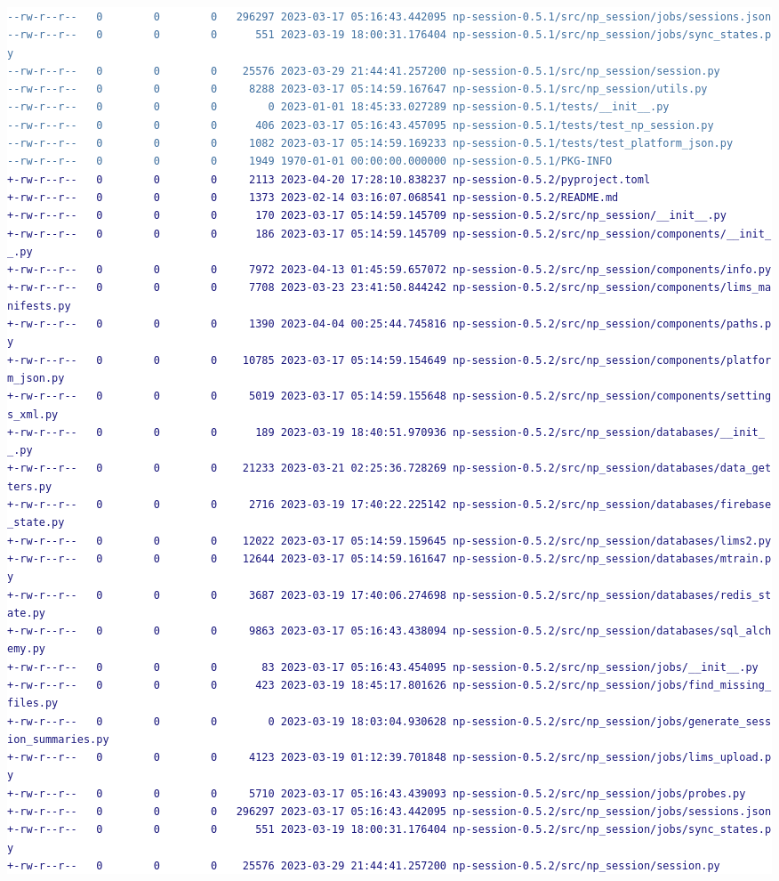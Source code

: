 ```diff
--rw-r--r--   0        0        0   296297 2023-03-17 05:16:43.442095 np-session-0.5.1/src/np_session/jobs/sessions.json
--rw-r--r--   0        0        0      551 2023-03-19 18:00:31.176404 np-session-0.5.1/src/np_session/jobs/sync_states.py
--rw-r--r--   0        0        0    25576 2023-03-29 21:44:41.257200 np-session-0.5.1/src/np_session/session.py
--rw-r--r--   0        0        0     8288 2023-03-17 05:14:59.167647 np-session-0.5.1/src/np_session/utils.py
--rw-r--r--   0        0        0        0 2023-01-01 18:45:33.027289 np-session-0.5.1/tests/__init__.py
--rw-r--r--   0        0        0      406 2023-03-17 05:16:43.457095 np-session-0.5.1/tests/test_np_session.py
--rw-r--r--   0        0        0     1082 2023-03-17 05:14:59.169233 np-session-0.5.1/tests/test_platform_json.py
--rw-r--r--   0        0        0     1949 1970-01-01 00:00:00.000000 np-session-0.5.1/PKG-INFO
+-rw-r--r--   0        0        0     2113 2023-04-20 17:28:10.838237 np-session-0.5.2/pyproject.toml
+-rw-r--r--   0        0        0     1373 2023-02-14 03:16:07.068541 np-session-0.5.2/README.md
+-rw-r--r--   0        0        0      170 2023-03-17 05:14:59.145709 np-session-0.5.2/src/np_session/__init__.py
+-rw-r--r--   0        0        0      186 2023-03-17 05:14:59.145709 np-session-0.5.2/src/np_session/components/__init__.py
+-rw-r--r--   0        0        0     7972 2023-04-13 01:45:59.657072 np-session-0.5.2/src/np_session/components/info.py
+-rw-r--r--   0        0        0     7708 2023-03-23 23:41:50.844242 np-session-0.5.2/src/np_session/components/lims_manifests.py
+-rw-r--r--   0        0        0     1390 2023-04-04 00:25:44.745816 np-session-0.5.2/src/np_session/components/paths.py
+-rw-r--r--   0        0        0    10785 2023-03-17 05:14:59.154649 np-session-0.5.2/src/np_session/components/platform_json.py
+-rw-r--r--   0        0        0     5019 2023-03-17 05:14:59.155648 np-session-0.5.2/src/np_session/components/settings_xml.py
+-rw-r--r--   0        0        0      189 2023-03-19 18:40:51.970936 np-session-0.5.2/src/np_session/databases/__init__.py
+-rw-r--r--   0        0        0    21233 2023-03-21 02:25:36.728269 np-session-0.5.2/src/np_session/databases/data_getters.py
+-rw-r--r--   0        0        0     2716 2023-03-19 17:40:22.225142 np-session-0.5.2/src/np_session/databases/firebase_state.py
+-rw-r--r--   0        0        0    12022 2023-03-17 05:14:59.159645 np-session-0.5.2/src/np_session/databases/lims2.py
+-rw-r--r--   0        0        0    12644 2023-03-17 05:14:59.161647 np-session-0.5.2/src/np_session/databases/mtrain.py
+-rw-r--r--   0        0        0     3687 2023-03-19 17:40:06.274698 np-session-0.5.2/src/np_session/databases/redis_state.py
+-rw-r--r--   0        0        0     9863 2023-03-17 05:16:43.438094 np-session-0.5.2/src/np_session/databases/sql_alchemy.py
+-rw-r--r--   0        0        0       83 2023-03-17 05:16:43.454095 np-session-0.5.2/src/np_session/jobs/__init__.py
+-rw-r--r--   0        0        0      423 2023-03-19 18:45:17.801626 np-session-0.5.2/src/np_session/jobs/find_missing_files.py
+-rw-r--r--   0        0        0        0 2023-03-19 18:03:04.930628 np-session-0.5.2/src/np_session/jobs/generate_session_summaries.py
+-rw-r--r--   0        0        0     4123 2023-03-19 01:12:39.701848 np-session-0.5.2/src/np_session/jobs/lims_upload.py
+-rw-r--r--   0        0        0     5710 2023-03-17 05:16:43.439093 np-session-0.5.2/src/np_session/jobs/probes.py
+-rw-r--r--   0        0        0   296297 2023-03-17 05:16:43.442095 np-session-0.5.2/src/np_session/jobs/sessions.json
+-rw-r--r--   0        0        0      551 2023-03-19 18:00:31.176404 np-session-0.5.2/src/np_session/jobs/sync_states.py
+-rw-r--r--   0        0        0    25576 2023-03-29 21:44:41.257200 np-session-0.5.2/src/np_session/session.py
```